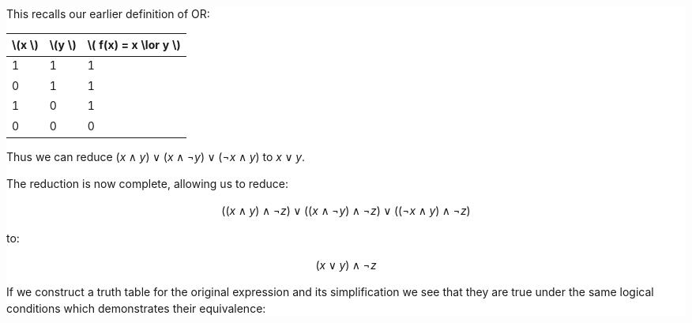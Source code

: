 This recalls our earlier definition of OR:

<table class="table table-bordered table-striped">
  <thead>
    <tr>
      <th> \(x \)</th>
      <th> \(y \)</th>
      <th> \( f(x) = x  \lor y  \)</th>
    </tr>

  </thead>
  <tbody>
    <tr>
      <td>1</td>
      <td>1</td>
      <td>1</td>
    </tr>
    <tr>
      <td>0</td>
      <td>1</td>
      <td>1</td>
    </tr>
    <tr>
      <td>1</td>
      <td>0</td>
      <td>1</td>
    </tr>
    <tr>
      <td>0</td>
      <td>0</td>
      <td>0</td>
    </tr>
  </tbody>
</table>

Thus we can reduce $(x \land y) \lor (x \land \lnot y) \lor (\lnot x \land y)$
to $x \lor y$.

The reduction is now complete, allowing us to reduce:

$$
((x \land y) \land \lnot z) \lor ((x \land \lnot y) \land \lnot z) \lor ((\lnot x \land y) \land \lnot z)
$$

to:

$$
(x \lor y) \land \lnot z
$$

If we construct a truth table for the original expression and its simplification
we see that they are true under the same logical conditions which demonstrates
their equivalence:
